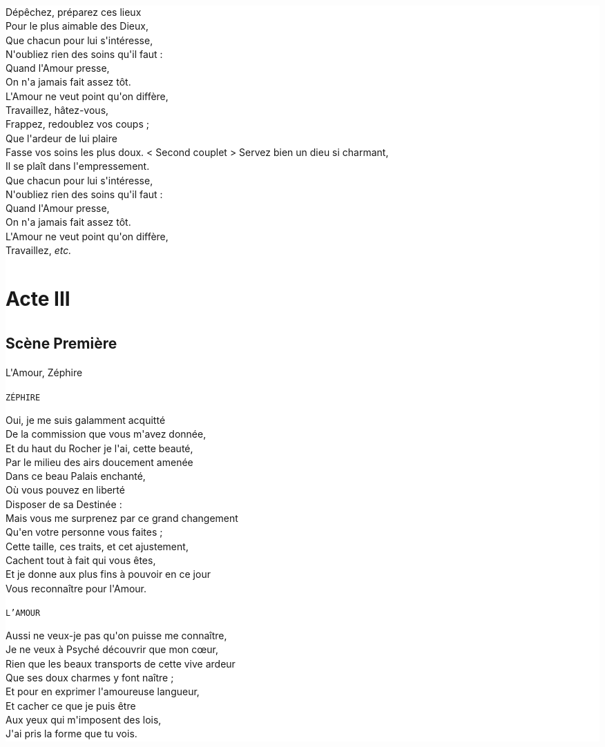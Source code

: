 Dépêchez, préparez ces lieux  
Pour le plus aimable des Dieux,  
Que chacun pour lui s'intéresse,  
N'oubliez rien des soins qu'il faut :  
Quand l'Amour presse,  
On n'a jamais fait assez tôt.  
L'Amour ne veut point qu'on diffère,  
Travaillez, hâtez-vous,  
Frappez, redoublez vos coups ;  
Que l'ardeur de lui plaire  
Fasse vos soins les plus doux.  < Second couplet >
Servez bien un dieu si charmant,  
Il se plaît dans l'empressement.  
Que chacun pour lui s'intéresse,  
N'oubliez rien des soins qu'il faut :  
Quand l'Amour presse,  
On n'a jamais fait assez tôt.  
L'Amour ne veut point qu'on diffère,  
Travaillez, *etc.*  


# Acte III


## Scène Première
L'Amour, Zéphire


    ZÉPHIRE
Oui, je me suis galamment acquitté  
De la commission que vous m'avez donnée,  
Et du haut du Rocher je l'ai, cette beauté,  
Par le milieu des airs doucement amenée  
Dans ce beau Palais enchanté,  
Où vous pouvez en liberté  
Disposer de sa Destinée :  
Mais vous me surprenez par ce grand changement  
Qu'en votre personne vous faites ;  
Cette taille, ces traits, et cet ajustement,  
Cachent tout à fait qui vous êtes,  
Et je donne aux plus fins à pouvoir en ce jour  
Vous reconnaître pour l'Amour.  

    L’AMOUR
Aussi ne veux-je pas qu'on puisse me connaître,  
Je ne veux à Psyché découvrir que mon cœur,  
Rien que les beaux transports de cette vive ardeur  
Que ses doux charmes y font naître ;  
Et pour en exprimer l'amoureuse langueur,  
Et cacher ce que je puis être  
Aux yeux qui m'imposent des lois,  
J'ai pris la forme que tu vois.  
